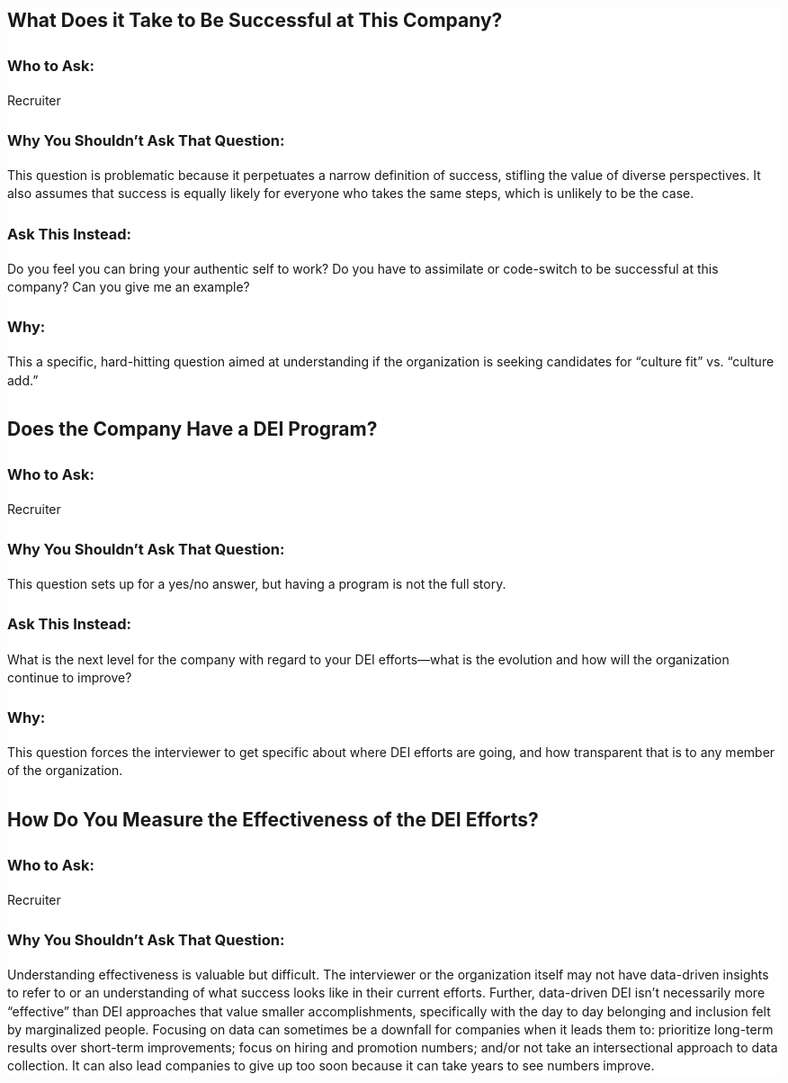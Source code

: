 ## What Does it Take to Be Successful at This Company?

### Who to Ask:
Recruiter

### Why You Shouldn’t Ask That Question:
This question is problematic because it perpetuates a narrow definition of success, stifling the value of diverse perspectives. It also assumes that success is equally likely for everyone who takes the same steps, which is unlikely to be the case.

### Ask This Instead:
Do you feel you can bring your authentic self to work? Do you have to assimilate or code-switch to be successful at this company? Can you give me an example?

### Why:
This a specific, hard-hitting question aimed at understanding if the organization is seeking candidates for “culture fit” vs. “culture add.”

## Does the Company Have a DEI Program?

### Who to Ask:
Recruiter

### Why You Shouldn’t Ask That Question:
This question sets up for a yes/no answer, but having a program is not the full story.

### Ask This Instead:
What is the next level for the company with regard to your DEI efforts—what is the evolution and how will the organization continue to improve?

### Why:
This question forces the interviewer to get specific about where DEI efforts are going, and how transparent that is to any member of the organization.

## How Do You Measure the Effectiveness of the DEI Efforts?

### Who to Ask:
Recruiter

### Why You Shouldn’t Ask That Question:
Understanding effectiveness is valuable but difficult. The interviewer or the organization itself may not have data-driven insights to refer to or an understanding of what success looks like in their current efforts. Further, data-driven DEI isn’t necessarily more “effective” than DEI approaches that value smaller accomplishments, specifically with the day to day belonging and inclusion felt by marginalized people. Focusing on data can sometimes be a downfall for companies when it leads them to:
prioritize long-term results over short-term improvements; focus on hiring and promotion numbers; and/or not take an intersectional approach to data collection. It can also lead companies to give up too soon because it can take years to see numbers improve.
